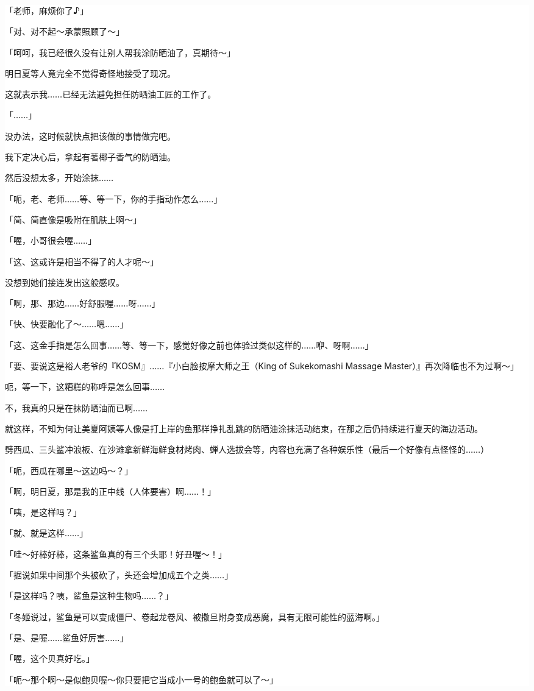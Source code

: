 「老师，麻烦你了♪」

「对、对不起～承蒙照顾了～」

「呵呵，我已经很久没有让别人帮我涂防晒油了，真期待～」

明日夏等人竟完全不觉得奇怪地接受了现况。

这就表示我……已经无法避免担任防晒油工匠的工作了。

「……」

没办法，这时候就快点把该做的事情做完吧。

我下定决心后，拿起有著椰子香气的防晒油。

然后没想太多，开始涂抹……

「呃，老、老师……等、等一下，你的手指动作怎么……」

「简、简直像是吸附在肌肤上啊～」

「喔，小哥很会喔……」

「这、这或许是相当不得了的人才呢～」

没想到她们接连发出这般感叹。

「啊，那、那边……好舒服喔……呀……」

「快、快要融化了～……嗯……」

「这、这金手指是怎么回事……等、等一下，感觉好像之前也体验过类似这样的……咿、呀啊……」

「要、要说这是裕人老爷的『KOSM』……『小白脸按摩大师之王（King of Sukekomashi Massage Master）』再次降临也不为过啊～」

呃，等一下，这糟糕的称呼是怎么回事……

不，我真的只是在抹防晒油而已啊……

就这样，不知为何让美夏阿姨等人像是打上岸的鱼那样挣扎乱跳的防晒油涂抹活动结束，在那之后仍持续进行夏天的海边活动。

劈西瓜、三头鲨冲浪板、在沙滩拿新鲜海鲜食材烤肉、蝉人选拔会等，内容也充满了各种娱乐性（最后一个好像有点怪怪的……）

「呃，西瓜在哪里～这边吗～？」

「啊，明日夏，那是我的正中线（人体要害）啊……！」

「咦，是这样吗？」

「就、就是这样……」

「哇～好棒好棒，这条鲨鱼真的有三个头耶！好丑喔～！」

「据说如果中间那个头被砍了，头还会增加成五个之类……」

「是这样吗？咦，鲨鱼是这种生物吗……？」

「冬姬说过，鲨鱼是可以变成僵尸、卷起龙卷风、被撒旦附身变成恶魔，具有无限可能性的蓝海啊。」

「是、是喔……鲨鱼好厉害……」

「喔，这个贝真好吃。」

「呃～那个啊～是似鲍贝喔～你只要把它当成小一号的鲍鱼就可以了～」
